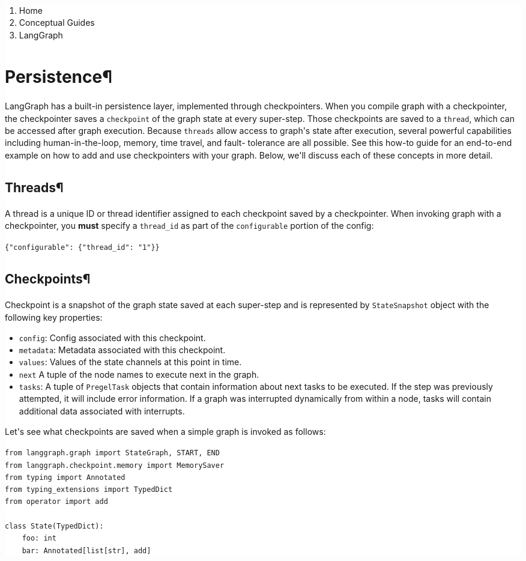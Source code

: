   1. Home 
  2. Conceptual Guides 
  3. LangGraph 

# Persistence¶

LangGraph has a built-in persistence layer, implemented through checkpointers.
When you compile graph with a checkpointer, the checkpointer saves a
`checkpoint` of the graph state at every super-step. Those checkpoints are
saved to a `thread`, which can be accessed after graph execution. Because
`threads` allow access to graph's state after execution, several powerful
capabilities including human-in-the-loop, memory, time travel, and fault-
tolerance are all possible. See this how-to guide for an end-to-end example on
how to add and use checkpointers with your graph. Below, we'll discuss each of
these concepts in more detail.

## Threads¶

A thread is a unique ID or thread identifier assigned to each checkpoint saved
by a checkpointer. When invoking graph with a checkpointer, you **must**
specify a `thread_id` as part of the `configurable` portion of the config:

    
    
    {"configurable": {"thread_id": "1"}}
    

## Checkpoints¶

Checkpoint is a snapshot of the graph state saved at each super-step and is
represented by `StateSnapshot` object with the following key properties:

  * `config`: Config associated with this checkpoint. 
  * `metadata`: Metadata associated with this checkpoint.
  * `values`: Values of the state channels at this point in time.
  * `next` A tuple of the node names to execute next in the graph.
  * `tasks`: A tuple of `PregelTask` objects that contain information about next tasks to be executed. If the step was previously attempted, it will include error information. If a graph was interrupted dynamically from within a node, tasks will contain additional data associated with interrupts.

Let's see what checkpoints are saved when a simple graph is invoked as
follows:

    
    
    from langgraph.graph import StateGraph, START, END
    from langgraph.checkpoint.memory import MemorySaver
    from typing import Annotated
    from typing_extensions import TypedDict
    from operator import add
    
    class State(TypedDict):
        foo: int
        bar: Annotated[list[str], add]
    